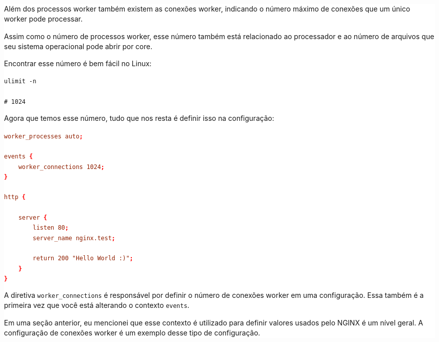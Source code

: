 Além dos processos worker também existem as conexões worker, indicando o número máximo de conexões que um único worker pode processar.

Assim como o número de processos worker, esse número também está relacionado ao processador e ao número de arquivos que seu sistema operacional pode abrir por core.

Encontrar esse número é bem fácil no Linux:

```shell
ulimit -n

# 1024
```

Agora que temos esse número, tudo que nos resta é definir isso na configuração:

```conf
worker_processes auto;

events {
	worker_connections 1024;
}

http {

    server {
        listen 80;
        server_name nginx.test;

        return 200 "Hello World :)";
    }
}
```

A diretiva `worker_connections` é responsável por definir o número de conexões worker em uma configuração. Essa também é a primeira vez que você está alterando o contexto `events`.

Em uma seção anterior, eu mencionei que esse contexto é utilizado para definir valores usados pelo NGINX é um nível geral. A configuração de conexões worker é um exemplo desse tipo de configuração.
